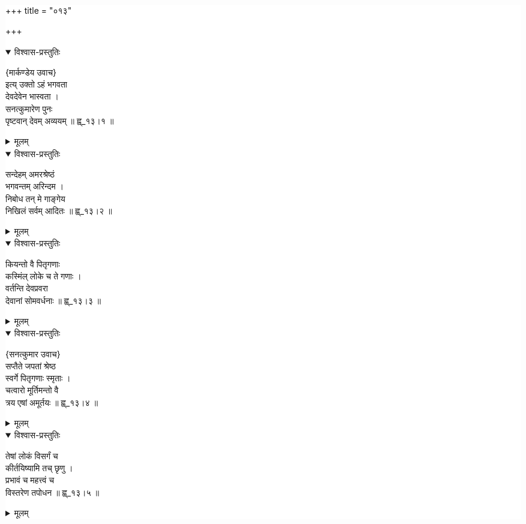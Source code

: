 +++
title = "०१३"

+++


    

<details open><summary>विश्वास-प्रस्तुतिः</summary>

{मार्कण्डेय उवाच}  
इत्य् उक्तो ऽहं भगवता  
देवदेवेन भास्वता ।  
सनत्कुमारेण पुनः  
पृष्टवान् देवम् अव्ययम् ॥ ह्व्_१३।१ ॥
</details>

<details><summary>मूलम्</summary></details>

<details open><summary>विश्वास-प्रस्तुतिः</summary>

सन्देहम् अमरश्रेष्ठं  
भगवन्तम् अरिन्दम ।  
निबोध तन् मे गाङ्गेय  
निखिलं सर्वम् आदितः ॥ ह्व्_१३।२ ॥
</details>

<details><summary>मूलम्</summary></details>

<details open><summary>विश्वास-प्रस्तुतिः</summary>

कियन्तो वै पितृगणाः  
कस्मिंल् लोके च ते गणाः ।  
वर्तन्ति देवप्रवरा  
देवानां सोमवर्धनाः ॥ ह्व्_१३।३ ॥
</details>

<details><summary>मूलम्</summary></details>
    

<details open><summary>विश्वास-प्रस्तुतिः</summary>

{सनत्कुमार उवाच}  
सप्तैते जपतां श्रेष्ठ  
स्वर्गे पितृगणाः स्मृताः ।  
चत्वारो मूर्तिमन्तो वै  
त्रय एषां अमूर्तयः ॥ ह्व्_१३।४ ॥
</details>

<details><summary>मूलम्</summary></details>

<details open><summary>विश्वास-प्रस्तुतिः</summary>

तेषां लोकं विसर्गं च  
कीर्तयिष्यामि तच् छृणु ।  
प्रभावं च महत्त्वं च  
विस्तरेण तपोधन ॥ ह्व्_१३।५ ॥
</details>

<details><summary>मूलम्</summary></details>

